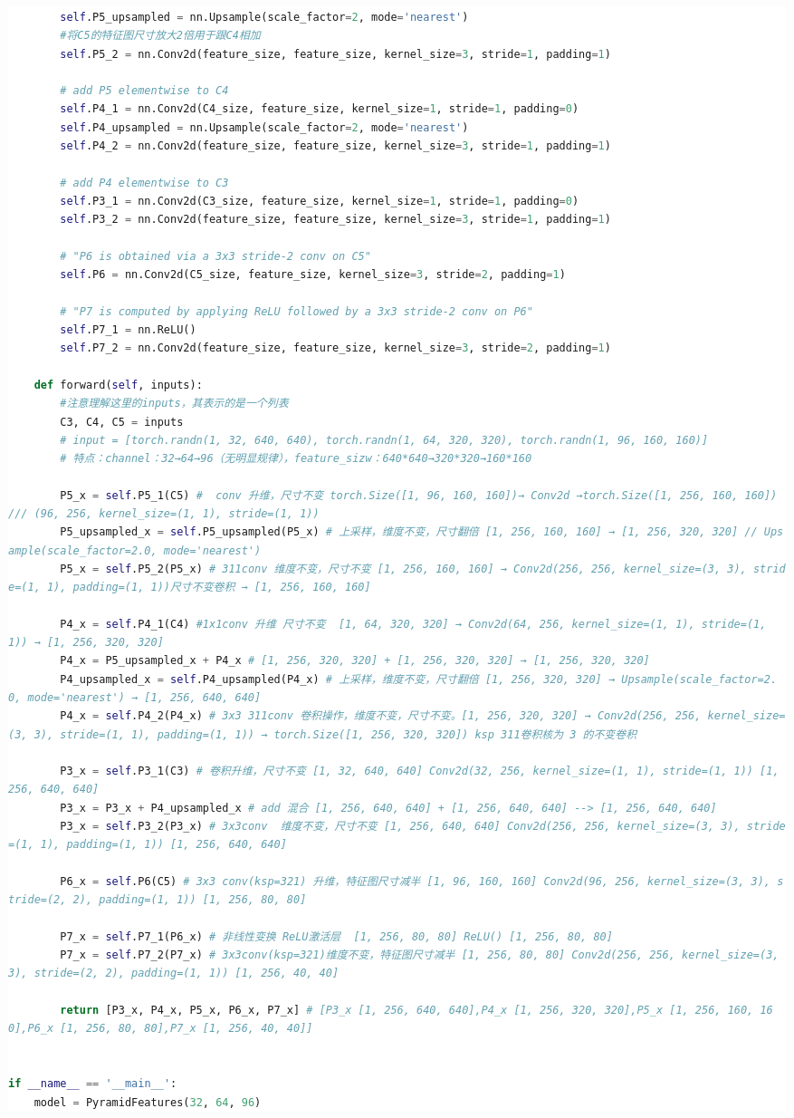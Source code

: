 ```python
        self.P5_upsampled = nn.Upsample(scale_factor=2, mode='nearest')
        #将C5的特征图尺寸放大2倍用于跟C4相加
        self.P5_2 = nn.Conv2d(feature_size, feature_size, kernel_size=3, stride=1, padding=1)

        # add P5 elementwise to C4
        self.P4_1 = nn.Conv2d(C4_size, feature_size, kernel_size=1, stride=1, padding=0)
        self.P4_upsampled = nn.Upsample(scale_factor=2, mode='nearest')
        self.P4_2 = nn.Conv2d(feature_size, feature_size, kernel_size=3, stride=1, padding=1)

        # add P4 elementwise to C3
        self.P3_1 = nn.Conv2d(C3_size, feature_size, kernel_size=1, stride=1, padding=0)
        self.P3_2 = nn.Conv2d(feature_size, feature_size, kernel_size=3, stride=1, padding=1)

        # "P6 is obtained via a 3x3 stride-2 conv on C5"
        self.P6 = nn.Conv2d(C5_size, feature_size, kernel_size=3, stride=2, padding=1)

        # "P7 is computed by applying ReLU followed by a 3x3 stride-2 conv on P6"
        self.P7_1 = nn.ReLU()
        self.P7_2 = nn.Conv2d(feature_size, feature_size, kernel_size=3, stride=2, padding=1)

    def forward(self, inputs):
        #注意理解这里的inputs，其表示的是一个列表
        C3, C4, C5 = inputs
        # input = [torch.randn(1, 32, 640, 640), torch.randn(1, 64, 320, 320), torch.randn(1, 96, 160, 160)]
        # 特点：channel：32→64→96（无明显规律），feature_sizw：640*640→320*320→160*160

        P5_x = self.P5_1(C5) #  conv 升维，尺寸不变 torch.Size([1, 96, 160, 160])→ Conv2d →torch.Size([1, 256, 160, 160]) /// (96, 256, kernel_size=(1, 1), stride=(1, 1))
        P5_upsampled_x = self.P5_upsampled(P5_x) # 上采样，维度不变，尺寸翻倍 [1, 256, 160, 160] → [1, 256, 320, 320] // Upsample(scale_factor=2.0, mode='nearest')
        P5_x = self.P5_2(P5_x) # 311conv 维度不变，尺寸不变 [1, 256, 160, 160] → Conv2d(256, 256, kernel_size=(3, 3), stride=(1, 1), padding=(1, 1))尺寸不变卷积 → [1, 256, 160, 160]

        P4_x = self.P4_1(C4) #1x1conv 升维 尺寸不变  [1, 64, 320, 320] → Conv2d(64, 256, kernel_size=(1, 1), stride=(1, 1)) → [1, 256, 320, 320]
        P4_x = P5_upsampled_x + P4_x # [1, 256, 320, 320] + [1, 256, 320, 320] → [1, 256, 320, 320]
        P4_upsampled_x = self.P4_upsampled(P4_x) # 上采样，维度不变，尺寸翻倍 [1, 256, 320, 320] → Upsample(scale_factor=2.0, mode='nearest') → [1, 256, 640, 640]
        P4_x = self.P4_2(P4_x) # 3x3 311conv 卷积操作，维度不变，尺寸不变。[1, 256, 320, 320] → Conv2d(256, 256, kernel_size=(3, 3), stride=(1, 1), padding=(1, 1)) → torch.Size([1, 256, 320, 320]) ksp 311卷积核为 3 的不变卷积

        P3_x = self.P3_1(C3) # 卷积升维，尺寸不变 [1, 32, 640, 640] Conv2d(32, 256, kernel_size=(1, 1), stride=(1, 1)) [1, 256, 640, 640]
        P3_x = P3_x + P4_upsampled_x # add 混合 [1, 256, 640, 640] + [1, 256, 640, 640] --> [1, 256, 640, 640]
        P3_x = self.P3_2(P3_x) # 3x3conv  维度不变，尺寸不变 [1, 256, 640, 640] Conv2d(256, 256, kernel_size=(3, 3), stride=(1, 1), padding=(1, 1)) [1, 256, 640, 640]

        P6_x = self.P6(C5) # 3x3 conv(ksp=321) 升维，特征图尺寸减半 [1, 96, 160, 160] Conv2d(96, 256, kernel_size=(3, 3), stride=(2, 2), padding=(1, 1)) [1, 256, 80, 80]

        P7_x = self.P7_1(P6_x) # 非线性变换 ReLU激活层  [1, 256, 80, 80] ReLU() [1, 256, 80, 80]
        P7_x = self.P7_2(P7_x) # 3x3conv(ksp=321)维度不变，特征图尺寸减半 [1, 256, 80, 80] Conv2d(256, 256, kernel_size=(3, 3), stride=(2, 2), padding=(1, 1)) [1, 256, 40, 40]

        return [P3_x, P4_x, P5_x, P6_x, P7_x] # [P3_x [1, 256, 640, 640],P4_x [1, 256, 320, 320],P5_x [1, 256, 160, 160],P6_x [1, 256, 80, 80],P7_x [1, 256, 40, 40]]


if __name__ == '__main__':
    model = PyramidFeatures(32, 64, 96)
```